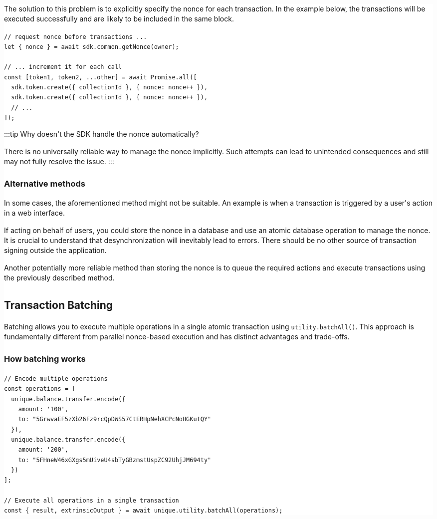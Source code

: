 The solution to this problem is to explicitly specify the nonce for each transaction. In the example below, the transactions will be executed successfully and are likely to be included in the same block.

```ts:no-line-numbers
// request nonce before transactions ...
let { nonce } = await sdk.common.getNonce(owner);

// ... increment it for each call
const [token1, token2, ...other] = await Promise.all([
  sdk.token.create({ collectionId }, { nonce: nonce++ }),
  sdk.token.create({ collectionId }, { nonce: nonce++ }),
  // ...
]);
```

:::tip Why doesn't the SDK handle the nonce automatically?

There is no universally reliable way to manage the nonce implicitly. Such attempts can lead to unintended consequences and still may not fully resolve the issue.
:::

### Alternative methods

In some cases, the aforementioned method might not be suitable. An example is when a transaction is triggered by a user's action in a web interface.

If acting on behalf of users, you could store the nonce in a database and use an atomic database operation to manage the nonce. It is crucial to understand that desynchronization will inevitably lead to errors. There should be no other source of transaction signing outside the application.

Another potentially more reliable method than storing the nonce is to queue the required actions and execute transactions using the previously described method.

## Transaction Batching

Batching allows you to execute multiple operations in a single atomic transaction using `utility.batchAll()`. This approach is fundamentally different from parallel nonce-based execution and has distinct advantages and trade-offs.

### How batching works

```ts:no-line-numbers
// Encode multiple operations
const operations = [
  unique.balance.transfer.encode({
    amount: '100',
    to: "5GrwvaEF5zXb26Fz9rcQpDWS57CtERHpNehXCPcNoHGKutQY"
  }),
  unique.balance.transfer.encode({
    amount: '200',
    to: "5FHneW46xGXgs5mUiveU4sbTyGBzmstUspZC92UhjJM694ty"
  })
];

// Execute all operations in a single transaction
const { result, extrinsicOutput } = await unique.utility.batchAll(operations);
```
